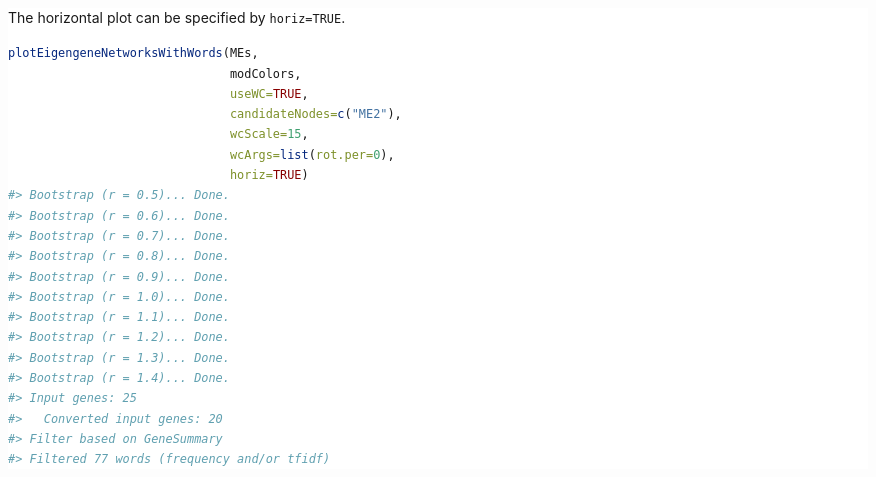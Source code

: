 
The horizontal plot can be specified by `horiz=TRUE`.


```r
plotEigengeneNetworksWithWords(MEs,
                               modColors,
                               useWC=TRUE,
                               candidateNodes=c("ME2"),
                               wcScale=15,
                               wcArgs=list(rot.per=0),
                               horiz=TRUE)
#> Bootstrap (r = 0.5)... Done.
#> Bootstrap (r = 0.6)... Done.
#> Bootstrap (r = 0.7)... Done.
#> Bootstrap (r = 0.8)... Done.
#> Bootstrap (r = 0.9)... Done.
#> Bootstrap (r = 1.0)... Done.
#> Bootstrap (r = 1.1)... Done.
#> Bootstrap (r = 1.2)... Done.
#> Bootstrap (r = 1.3)... Done.
#> Bootstrap (r = 1.4)... Done.
#> Input genes: 25
#>   Converted input genes: 20
#> Filter based on GeneSummary
#> Filtered 77 words (frequency and/or tfidf)
```
